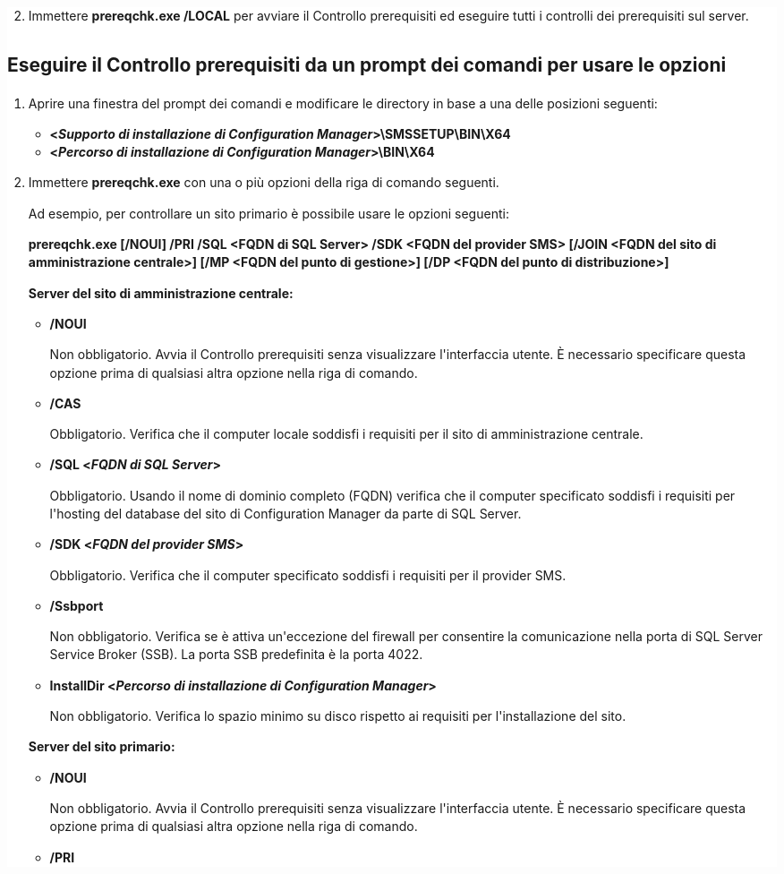 2.  Immettere  **prereqchk.exe /LOCAL** per avviare il Controllo prerequisiti ed eseguire tutti i controlli dei prerequisiti sul server.  

## <a name="run-prerequisite-checker-from-a-command-prompt-to-use-options"></a>Eseguire il Controllo prerequisiti da un prompt dei comandi per usare le opzioni  

1.  Aprire una finestra del prompt dei comandi e modificare le directory in base a una delle posizioni seguenti:  

    -   **&lt;*Supporto di installazione di Configuration Manager*\>\SMSSETUP\BIN\X64**  
    -   **&lt;*Percorso di installazione di Configuration Manager*\>\BIN\X64**  

2.  Immettere **prereqchk.exe** con una o più opzioni della riga di comando seguenti.  

    Ad esempio, per controllare un sito primario è possibile usare le opzioni seguenti:  

       **prereqchk.exe [/NOUI] /PRI /SQL &lt;FQDN di SQL Server\> /SDK &lt;FQDN del provider SMS\> [/JOIN &lt;FQDN del sito di amministrazione centrale\>] [/MP &lt;FQDN del punto di gestione\>] [/DP &lt;FQDN del punto di distribuzione\>]**  

    **Server del sito di amministrazione centrale:**  

    -   **/NOUI**  

         Non obbligatorio. Avvia il Controllo prerequisiti senza visualizzare l'interfaccia utente. È necessario specificare questa opzione prima di qualsiasi altra opzione nella riga di comando.  

    -   **/CAS**  

         Obbligatorio. Verifica che il computer locale soddisfi i requisiti per il sito di amministrazione centrale.  

    -   **/SQL &lt;*FQDN di SQL Server*>**  

         Obbligatorio. Usando il nome di dominio completo (FQDN) verifica che il computer specificato soddisfi i requisiti per l'hosting del database del sito di Configuration Manager da parte di SQL Server.  

    -   **/SDK &lt;*FQDN del provider SMS*>**  

         Obbligatorio. Verifica che il computer specificato soddisfi i requisiti per il provider SMS.  

    -   **/Ssbport**  

         Non obbligatorio. Verifica se è attiva un'eccezione del firewall per consentire la comunicazione nella porta di SQL Server Service Broker (SSB). La porta SSB predefinita è la porta 4022.  

    -   **InstallDir &lt;*Percorso di installazione di Configuration Manager*>**  

         Non obbligatorio. Verifica lo spazio minimo su disco rispetto ai requisiti per l'installazione del sito.  

    **Server del sito primario:**  

    -   **/NOUI**  

        Non obbligatorio. Avvia il Controllo prerequisiti senza visualizzare l'interfaccia utente. È necessario specificare questa opzione prima di qualsiasi altra opzione nella riga di comando.  

    -   **/PRI**  
